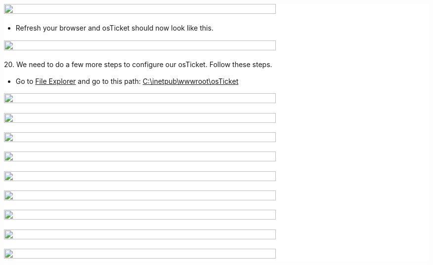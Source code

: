 <p>
<img src="https://i.imgur.com/Rrjboyo.png" height="80%" width="80%" alt="" />
</p>

- Refresh your browser and osTicket should now look like this.

<p>
<img src="https://i.imgur.com/qcvxdkN.png" height="80%" width="80%" alt="" />
</p>

<p>
20. We need to do a few more steps to configure our osTicket. Follow these steps.
</p>

- Go to <ins>File Explorer</ins> and go to this path: <ins>C:\inetpub\wwwroot\osTicket</ins>

<p>
<img src="https://i.imgur.com/tI0TAxt.png" height="80%" width="80%" alt="" />
</p>

<p>
<img src="https://i.imgur.com/DE5pgp6.png" height="80%" width="80%" alt="" />
</p>


<p>
<img src="https://i.imgur.com/3Dd84UN.png" height="80%" width="80%" alt="" />
</p>

<p>
<img src="https://i.imgur.com/lViupfH.png" height="80%" width="80%" alt="" />
</p>

<p>
<img src="https://i.imgur.com/UHp6eiY.png" height="80%" width="80%" alt="" />
</p>

<p>
<img src="https://i.imgur.com/xJBD6bc.png" height="80%" width="80%" alt="" />
</p>

<p>
<img src="https://i.imgur.com/qf8XW78.png" height="80%" width="80%" alt="" />
</p>

<p>
<img src="https://i.imgur.com/JQYiFV7.png" height="80%" width="80%" alt="" />
</p>

<p>
<img src="https://i.imgur.com/gk0Z7Oc.png" height="80%" width="80%" alt="" />
</p>
